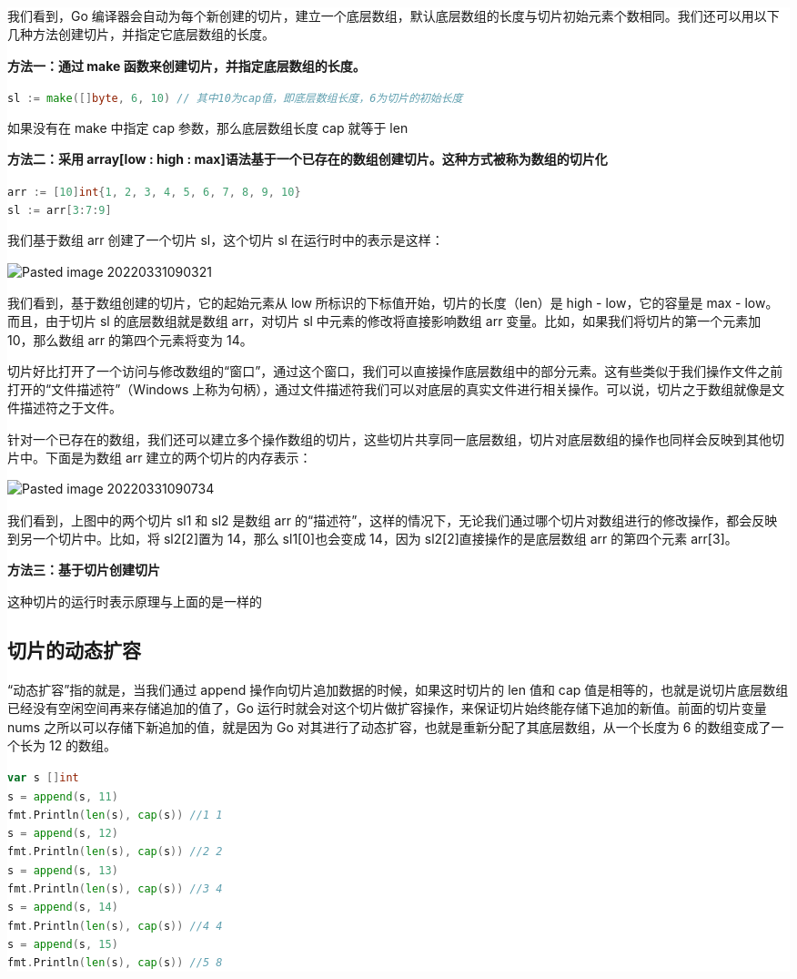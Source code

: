 我们看到，Go 编译器会自动为每个新创建的切片，建立一个底层数组，默认底层数组的长度与切片初始元素个数相同。我们还可以用以下几种方法创建切片，并指定它底层数组的长度。

**方法一：通过 make 函数来创建切片，并指定底层数组的长度。**

```go
sl := make([]byte, 6, 10) // 其中10为cap值，即底层数组长度，6为切片的初始长度
```

如果没有在 make 中指定 cap 参数，那么底层数组长度 cap 就等于 len

**方法二：采用 array[low : high : max]语法基于一个已存在的数组创建切片。这种方式被称为数组的切片化**

```go
arr := [10]int{1, 2, 3, 4, 5, 6, 7, 8, 9, 10}
sl := arr[3:7:9]
```

我们基于数组 arr 创建了一个切片 sl，这个切片 sl 在运行时中的表示是这样：

![Pasted image 20220331090321](https://cdn.jsdelivr.net/gh/Ailurus-2233/PicGo-ImageRepo@main/work-Image/Pasted%20image%2020220331090321.png)

我们看到，基于数组创建的切片，它的起始元素从 low 所标识的下标值开始，切片的长度（len）是 high - low，它的容量是 max - low。而且，由于切片 sl 的底层数组就是数组 arr，对切片 sl 中元素的修改将直接影响数组 arr 变量。比如，如果我们将切片的第一个元素加 10，那么数组 arr 的第四个元素将变为 14。

切片好比打开了一个访问与修改数组的“窗口”，通过这个窗口，我们可以直接操作底层数组中的部分元素。这有些类似于我们操作文件之前打开的“文件描述符”（Windows 上称为句柄），通过文件描述符我们可以对底层的真实文件进行相关操作。可以说，切片之于数组就像是文件描述符之于文件。

针对一个已存在的数组，我们还可以建立多个操作数组的切片，这些切片共享同一底层数组，切片对底层数组的操作也同样会反映到其他切片中。下面是为数组 arr 建立的两个切片的内存表示：

![Pasted image 20220331090734](https://cdn.jsdelivr.net/gh/Ailurus-2233/PicGo-ImageRepo@main/work-Image/Pasted%20image%2020220331090734.png)

我们看到，上图中的两个切片 sl1 和 sl2 是数组 arr 的“描述符”，这样的情况下，无论我们通过哪个切片对数组进行的修改操作，都会反映到另一个切片中。比如，将 sl2[2]置为 14，那么 sl1[0]也会变成 14，因为 sl2[2]直接操作的是底层数组 arr 的第四个元素 arr[3]。

**方法三：基于切片创建切片**

这种切片的运行时表示原理与上面的是一样的

## 切片的动态扩容

“动态扩容”指的就是，当我们通过 append 操作向切片追加数据的时候，如果这时切片的 len 值和 cap 值是相等的，也就是说切片底层数组已经没有空闲空间再来存储追加的值了，Go 运行时就会对这个切片做扩容操作，来保证切片始终能存储下追加的新值。前面的切片变量 nums 之所以可以存储下新追加的值，就是因为 Go 对其进行了动态扩容，也就是重新分配了其底层数组，从一个长度为 6 的数组变成了一个长为 12 的数组。

```go
var s []int
s = append(s, 11) 
fmt.Println(len(s), cap(s)) //1 1
s = append(s, 12) 
fmt.Println(len(s), cap(s)) //2 2
s = append(s, 13) 
fmt.Println(len(s), cap(s)) //3 4
s = append(s, 14) 
fmt.Println(len(s), cap(s)) //4 4
s = append(s, 15) 
fmt.Println(len(s), cap(s)) //5 8
```
